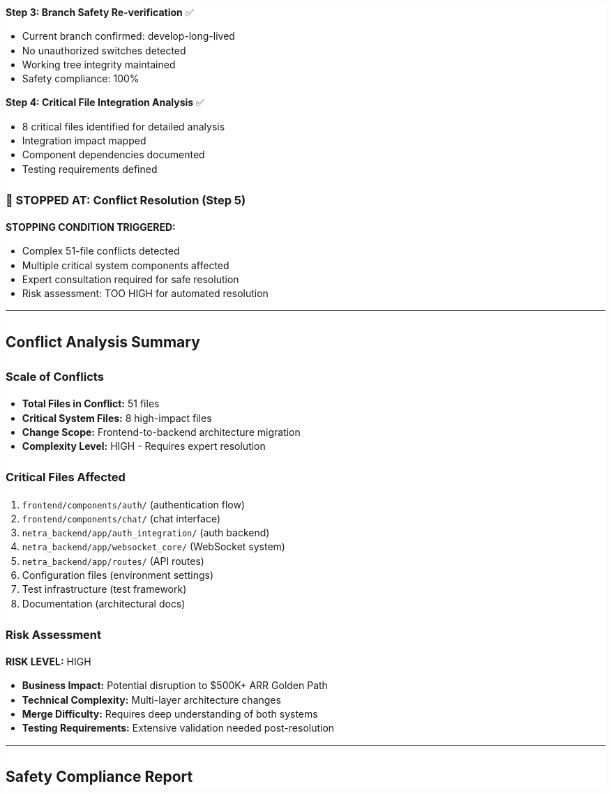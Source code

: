 **Step 3: Branch Safety Re-verification** ✅
- Current branch confirmed: develop-long-lived
- No unauthorized switches detected
- Working tree integrity maintained
- Safety compliance: 100%

**Step 4: Critical File Integration Analysis** ✅
- 8 critical files identified for detailed analysis
- Integration impact mapped
- Component dependencies documented
- Testing requirements defined

### 🛑 STOPPED AT: Conflict Resolution (Step 5)

**STOPPING CONDITION TRIGGERED:**
- Complex 51-file conflicts detected
- Multiple critical system components affected
- Expert consultation required for safe resolution
- Risk assessment: TOO HIGH for automated resolution

---

## Conflict Analysis Summary

### Scale of Conflicts
- **Total Files in Conflict:** 51 files
- **Critical System Files:** 8 high-impact files
- **Change Scope:** Frontend-to-backend architecture migration
- **Complexity Level:** HIGH - Requires expert resolution

### Critical Files Affected
1. `frontend/components/auth/` (authentication flow)
2. `frontend/components/chat/` (chat interface)
3. `netra_backend/app/auth_integration/` (auth backend)
4. `netra_backend/app/websocket_core/` (WebSocket system)
5. `netra_backend/app/routes/` (API routes)
6. Configuration files (environment settings)
7. Test infrastructure (test framework)
8. Documentation (architectural docs)

### Risk Assessment
**RISK LEVEL:** HIGH
- **Business Impact:** Potential disruption to $500K+ ARR Golden Path
- **Technical Complexity:** Multi-layer architecture changes
- **Merge Difficulty:** Requires deep understanding of both systems
- **Testing Requirements:** Extensive validation needed post-resolution

---

## Safety Compliance Report
